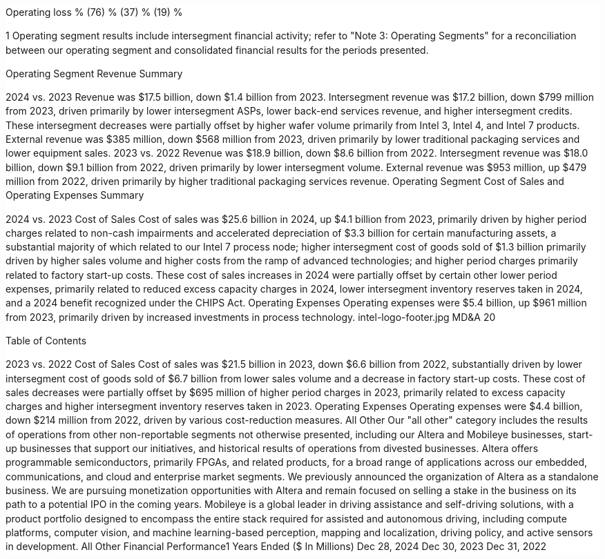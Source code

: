 Operating loss %
(76)	%		(37)	%		(19)	%
 
1 Operating segment results include intersegment financial activity; refer to "Note 3: Operating Segments" for a reconciliation between our operating segment and consolidated financial results for the periods presented.

Operating Segment Revenue Summary
 
2024 vs. 2023
Revenue was $17.5 billion, down $1.4 billion from 2023. Intersegment revenue was $17.2 billion, down $799 million from 2023, driven primarily by lower intersegment ASPs, lower back-end services revenue, and higher intersegment credits. These intersegment decreases were partially offset by higher wafer volume primarily from Intel 3, Intel 4, and Intel 7 products. External revenue was $385 million, down $568 million from 2023, driven primarily by lower traditional packaging services and lower equipment sales.
2023 vs. 2022
Revenue was $18.9 billion, down $8.6 billion from 2022. Intersegment revenue was $18.0 billion, down $9.1 billion from 2022, driven primarily by lower intersegment volume. External revenue was $953 million, up $479 million from 2022, driven primarily by higher traditional packaging services revenue.
Operating Segment Cost of Sales and Operating Expenses Summary
 
2024 vs. 2023
Cost of Sales
Cost of sales was $25.6 billion in 2024, up $4.1 billion from 2023, primarily driven by higher period charges related to non-cash impairments and accelerated depreciation of $3.3 billion for certain manufacturing assets, a substantial majority of which related to our Intel 7 process node; higher intersegment cost of goods sold of $1.3 billion primarily driven by higher sales volume and higher costs from the ramp of advanced technologies; and higher period charges primarily related to factory start-up costs. These cost of sales increases in 2024 were partially offset by certain other lower period expenses, primarily related to reduced excess capacity charges in 2024, lower intersegment inventory reserves taken in 2024, and a 2024 benefit recognized under the CHIPS Act.
Operating Expenses
Operating expenses were $5.4 billion, up $961 million from 2023, primarily driven by increased investments in process technology.
intel-logo-footer.jpg
MD&A
20
 
Table of Contents

2023 vs. 2022
Cost of Sales
Cost of sales was $21.5 billion in 2023, down $6.6 billion from 2022, substantially driven by lower intersegment cost of goods sold of $6.7 billion from lower sales volume and a decrease in factory start-up costs. These cost of sales decreases were partially offset by $695 million of higher period charges in 2023, primarily related to excess capacity charges and higher intersegment inventory reserves taken in 2023.
Operating Expenses
Operating expenses were $4.4 billion, down $214 million from 2022, driven by various cost-reduction measures.
All Other
Our "all other" category includes the results of operations from other non-reportable segments not otherwise presented, including our Altera and Mobileye businesses, start-up businesses that support our initiatives, and historical results of operations from divested businesses. Altera offers programmable semiconductors, primarily FPGAs, and related products, for a broad range of applications across our embedded, communications, and cloud and enterprise market segments. We previously announced the organization of Altera as a standalone business. We are pursuing monetization opportunities with Altera and remain focused on selling a stake in the business on its path to a potential IPO in the coming years. Mobileye is a global leader in driving assistance and self-driving solutions, with a product portfolio designed to encompass the entire stack required for assisted and autonomous driving, including compute platforms, computer vision, and machine learning-based perception, mapping and localization, driving policy, and active sensors in development.
All Other Financial Performance1
Years Ended ($ In Millions)		Dec 28, 2024		Dec 30, 2023		Dec 31, 2022
